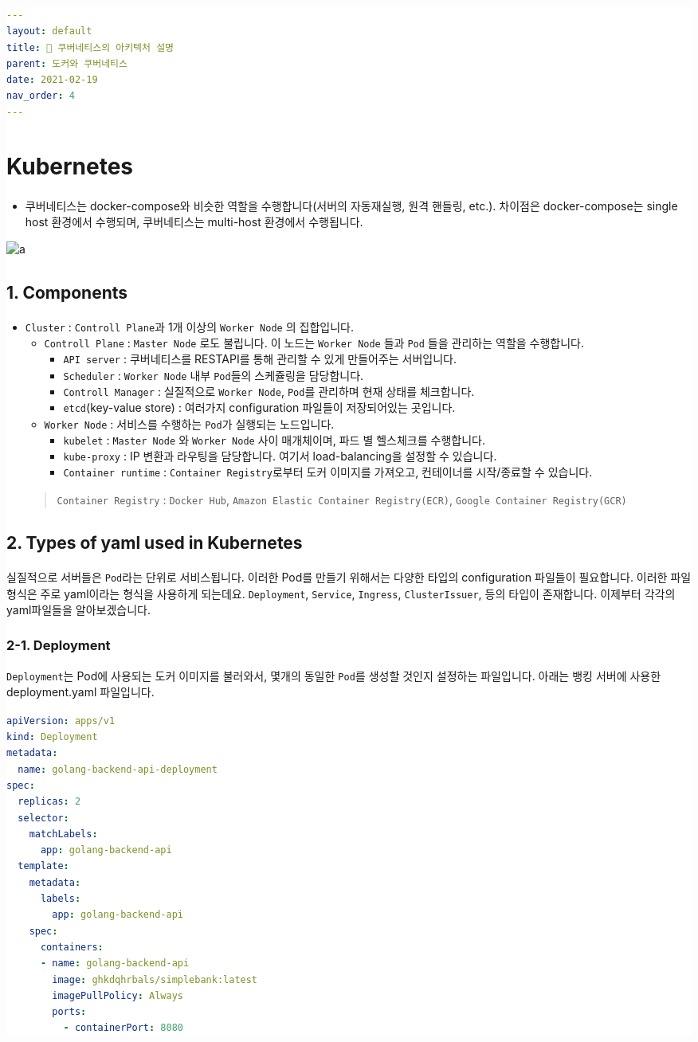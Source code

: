 ```yaml
---
layout: default
title: 📌 쿠버네티스의 아키텍처 설명
parent: 도커와 쿠버네티스
date: 2021-02-19
nav_order: 4
---
```


# **Kubernetes**

* 쿠버네티스는 docker-compose와 비슷한 역할을 수행합니다(서버의 자동재실행, 원격 핸들링, etc.). 차이점은 docker-compose는 single host 환경에서 수행되며, 쿠버네티스는 multi-host 환경에서 수행됩니다.

![a](../../../assets/p/6/kubernetes_detail.png)

## 1. **Components**

* `Cluster` : `Controll Plane`과 1개 이상의 `Worker Node` 의 집합입니다.
  * `Controll Plane` : `Master Node` 로도 불립니다. 이 노드는 `Worker Node` 들과 `Pod` 들을 관리하는 역할을 수행합니다.
    * `API server` : 쿠버네티스를 RESTAPI를 통해 관리할 수 있게 만들어주는 서버입니다.
    * `Scheduler` : `Worker Node` 내부 `Pod`들의 스케쥴링을 담당합니다.
    * `Controll Manager` : 실질적으로 `Worker Node`, `Pod`를 관리하며 현재 상태를 체크합니다.
    * `etcd`(key-value store) : 여러가지  configuration 파일들이 저장되어있는 곳입니다.
  * `Worker Node` : 서비스를 수행하는 `Pod`가 실행되는 노드입니다.
    * `kubelet` : `Master Node` 와 `Worker Node` 사이 매개체이며, 파드 별 헬스체크를 수행합니다.
    * `kube-proxy` : IP 변환과 라우팅을 담당합니다. 여기서 load-balancing을 설정할 수 있습니다.
    * `Container runtime` : `Container Registry`로부터 도커 이미지를 가져오고, 컨테이너를 시작/종료할 수 있습니다.
  > `Container Registry` : `Docker Hub`, `Amazon Elastic Container Registry(ECR)`, `Google Container Registry(GCR)`

## 2. **Types of yaml used in Kubernetes**
실질적으로 서버들은 `Pod`라는 단위로 서비스됩니다. 이러한 Pod를 만들기 위해서는 다양한 타입의 configuration 파일들이 필요합니다. 이러한 파일 형식은 주로 yaml이라는 형식을 사용하게 되는데요. `Deployment`, `Service`, `Ingress`, `ClusterIssuer`, 등의 타입이 존재합니다. 이제부터 각각의 yaml파일들을 알아보겠습니다.

### 2-1. **Deployment**
`Deployment`는 Pod에 사용되는 도커 이미지를 불러와서, 몇개의 동일한 `Pod`를 생성할 것인지 설정하는 파일입니다. 아래는 뱅킹 서버에 사용한 deployment.yaml 파일입니다.


```yaml
apiVersion: apps/v1
kind: Deployment
metadata:
  name: golang-backend-api-deployment
spec:
  replicas: 2
  selector:
    matchLabels:
      app: golang-backend-api
  template:
    metadata:
      labels:
        app: golang-backend-api
    spec:
      containers:
      - name: golang-backend-api
        image: ghkdqhrbals/simplebank:latest
        imagePullPolicy: Always
        ports:
          - containerPort: 8080
```